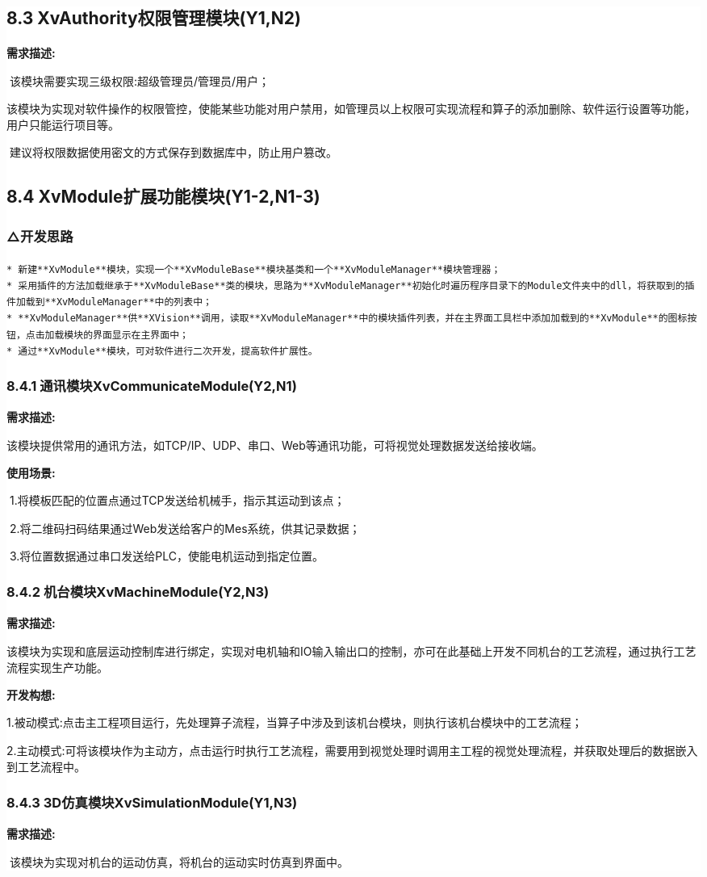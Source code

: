 

## 8.3 XvAuthority权限管理模块(Y1,N2)

**需求描述:**

​		该模块需要实现三级权限:超级管理员/管理员/用户；

​		该模块为实现对软件操作的权限管控，使能某些功能对用户禁用，如管理员以上权限可实现流程和算子的添加删除、软件运行设置等功能，用户只能运行项目等。

​		建议将权限数据使用密文的方式保存到数据库中，防止用户篡改。



## 8.4 XvModule扩展功能模块(Y1-2,N1-3)

### △开发思路

	* 新建**XvModule**模块，实现一个**XvModuleBase**模块基类和一个**XvModuleManager**模块管理器；
	* 采用插件的方法加载继承于**XvModuleBase**类的模块，思路为**XvModuleManager**初始化时遍历程序目录下的Module文件夹中的dll，将获取到的插件加载到**XvModuleManager**中的列表中；
	* **XvModuleManager**供**XVision**调用，读取**XvModuleManager**中的模块插件列表，并在主界面工具栏中添加加载到的**XvModule**的图标按钮，点击加载模块的界面显示在主界面中；
	* 通过**XvModule**模块，可对软件进行二次开发，提高软件扩展性。

### 8.4.1 通讯模块XvCommunicateModule(Y2,N1)

**需求描述:**

​		该模块提供常用的通讯方法，如TCP/IP、UDP、串口、Web等通讯功能，可将视觉处理数据发送给接收端。

**使用场景:**

​		1.将模板匹配的位置点通过TCP发送给机械手，指示其运动到该点；

​		2.将二维码扫码结果通过Web发送给客户的Mes系统，供其记录数据；

​		3.将位置数据通过串口发送给PLC，使能电机运动到指定位置。



### 8.4.2 机台模块XvMachineModule(Y2,N3)

**需求描述:**

​		该模块为实现和底层运动控制库进行绑定，实现对电机轴和IO输入输出口的控制，亦可在此基础上开发不同机台的工艺流程，通过执行工艺流程实现生产功能。

**开发构想:**

​		1.被动模式:点击主工程项目运行，先处理算子流程，当算子中涉及到该机台模块，则执行该机台模块中的工艺流程；

​		2.主动模式:可将该模块作为主动方，点击运行时执行工艺流程，需要用到视觉处理时调用主工程的视觉处理流程，并获取处理后的数据嵌入到工艺流程中。

### 8.4.3 3D仿真模块XvSimulationModule(Y1,N3)

**需求描述:**

​		该模块为实现对机台的运动仿真，将机台的运动实时仿真到界面中。

